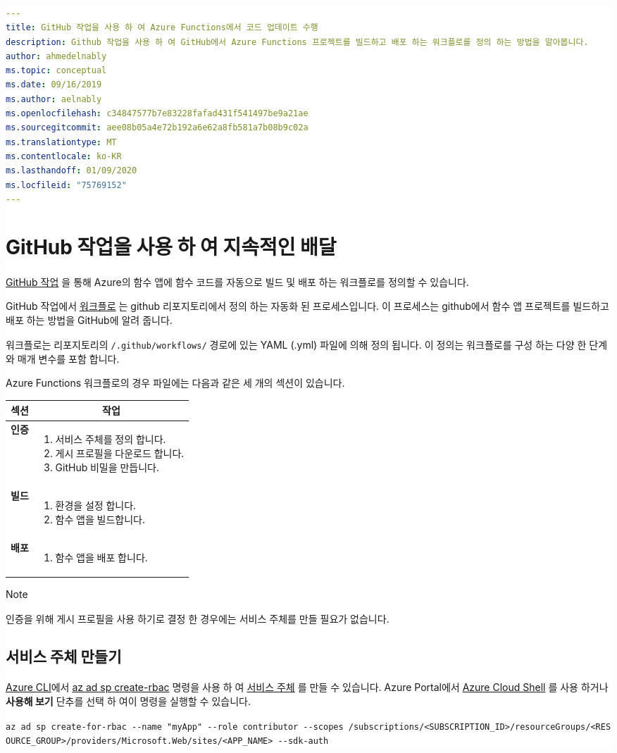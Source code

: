 ```yaml
---
title: GitHub 작업을 사용 하 여 Azure Functions에서 코드 업데이트 수행
description: Github 작업을 사용 하 여 GitHub에서 Azure Functions 프로젝트를 빌드하고 배포 하는 워크플로를 정의 하는 방법을 알아봅니다.
author: ahmedelnably
ms.topic: conceptual
ms.date: 09/16/2019
ms.author: aelnably
ms.openlocfilehash: c34847577b7e83228fafad431f541497be9a21ae
ms.sourcegitcommit: aee08b05a4e72b192a6e62a8fb581a7b08b9c02a
ms.translationtype: MT
ms.contentlocale: ko-KR
ms.lasthandoff: 01/09/2020
ms.locfileid: "75769152"
---
```

# <a name="continuous-delivery-by-using-github-action"></a>GitHub 작업을 사용 하 여 지속적인 배달

[GitHub 작업](https://github.com/features/actions) 을 통해 Azure의 함수 앱에 함수 코드를 자동으로 빌드 및 배포 하는 워크플로를 정의할 수 있습니다. 

GitHub 작업에서 [워크플로](https://help.github.com/articles/about-github-actions#workflow) 는 github 리포지토리에서 정의 하는 자동화 된 프로세스입니다. 이 프로세스는 github에서 함수 앱 프로젝트를 빌드하고 배포 하는 방법을 GitHub에 알려 줍니다. 

워크플로는 리포지토리의 `/.github/workflows/` 경로에 있는 YAML (.yml) 파일에 의해 정의 됩니다. 이 정의는 워크플로를 구성 하는 다양 한 단계와 매개 변수를 포함 합니다. 

Azure Functions 워크플로의 경우 파일에는 다음과 같은 세 개의 섹션이 있습니다. 

| 섹션 | 작업 |
| ------- | ----- |
| **인증** | <ol><li>서비스 주체를 정의 합니다.</li><li>게시 프로필을 다운로드 합니다.</li><li>GitHub 비밀을 만듭니다.</li></ol>|
| **빌드** | <ol><li>환경을 설정 합니다.</li><li>함수 앱을 빌드합니다.</li></ol> |
| **배포** | <ol><li>함수 앱을 배포 합니다.</li></ol>|

> [!NOTE]
> 인증을 위해 게시 프로필을 사용 하기로 결정 한 경우에는 서비스 주체를 만들 필요가 없습니다.

## <a name="create-a-service-principal"></a>서비스 주체 만들기

[Azure CLI](/cli/azure/)에서 [az ad sp create-rbac](/cli/azure/ad/sp?view=azure-cli-latest#az-ad-sp-create-for-rbac) 명령을 사용 하 여 [서비스 주체](../active-directory/develop/app-objects-and-service-principals.md#service-principal-object) 를 만들 수 있습니다. Azure Portal에서 [Azure Cloud Shell](https://shell.azure.com) 를 사용 하거나 **사용해 보기** 단추를 선택 하 여이 명령을 실행할 수 있습니다.

```azurecli-interactive
az ad sp create-for-rbac --name "myApp" --role contributor --scopes /subscriptions/<SUBSCRIPTION_ID>/resourceGroups/<RESOURCE_GROUP>/providers/Microsoft.Web/sites/<APP_NAME> --sdk-auth
```
